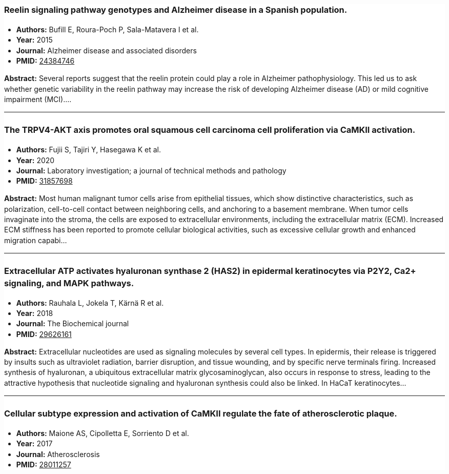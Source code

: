 
### Reelin signaling pathway genotypes and Alzheimer disease in a Spanish population.

- **Authors:** Bufill E, Roura-Poch P, Sala-Matavera I et al.
- **Year:** 2015
- **Journal:** Alzheimer disease and associated disorders
- **PMID:** [24384746](https://pubmed.ncbi.nlm.nih.gov/24384746/)

**Abstract:** Several reports suggest that the reelin protein could play a role in Alzheimer pathophysiology. This led us to ask whether genetic variability in the reelin pathway may increase the risk of developing Alzheimer disease (AD) or mild cognitive impairment (MCI)....

---

### The TRPV4-AKT axis promotes oral squamous cell carcinoma cell proliferation via CaMKII activation.

- **Authors:** Fujii S, Tajiri Y, Hasegawa K et al.
- **Year:** 2020
- **Journal:** Laboratory investigation; a journal of technical methods and pathology
- **PMID:** [31857698](https://pubmed.ncbi.nlm.nih.gov/31857698/)

**Abstract:** Most human malignant tumor cells arise from epithelial tissues, which show distinctive characteristics, such as polarization, cell-to-cell contact between neighboring cells, and anchoring to a basement membrane. When tumor cells invaginate into the stroma, the cells are exposed to extracellular environments, including the extracellular matrix (ECM). Increased ECM stiffness has been reported to promote cellular biological activities, such as excessive cellular growth and enhanced migration capabi...

---

### Extracellular ATP activates hyaluronan synthase 2 (HAS2) in epidermal keratinocytes via P2Y2, Ca2+ signaling, and MAPK pathways.

- **Authors:** Rauhala L, Jokela T, Kärnä R et al.
- **Year:** 2018
- **Journal:** The Biochemical journal
- **PMID:** [29626161](https://pubmed.ncbi.nlm.nih.gov/29626161/)

**Abstract:** Extracellular nucleotides are used as signaling molecules by several cell types. In epidermis, their release is triggered by insults such as ultraviolet radiation, barrier disruption, and tissue wounding, and by specific nerve terminals firing. Increased synthesis of hyaluronan, a ubiquitous extracellular matrix glycosaminoglycan, also occurs in response to stress, leading to the attractive hypothesis that nucleotide signaling and hyaluronan synthesis could also be linked. In HaCaT keratinocytes...

---

### Cellular subtype expression and activation of CaMKII regulate the fate of atherosclerotic plaque.

- **Authors:** Maione AS, Cipolletta E, Sorriento D et al.
- **Year:** 2017
- **Journal:** Atherosclerosis
- **PMID:** [28011257](https://pubmed.ncbi.nlm.nih.gov/28011257/)
